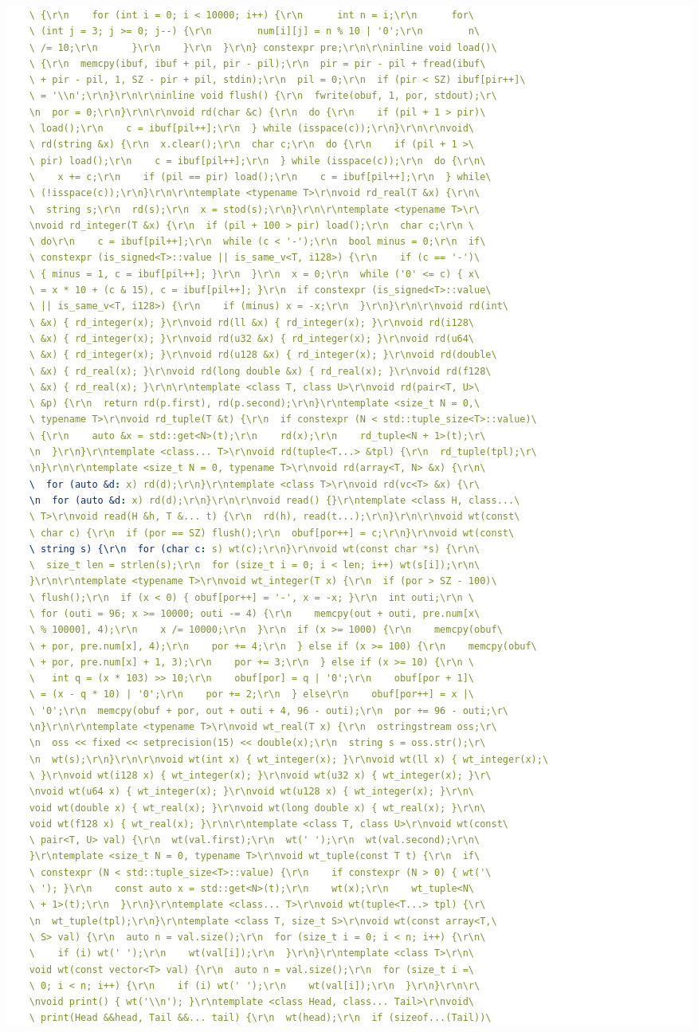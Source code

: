 ```yaml
    \ {\r\n    for (int i = 0; i < 10000; i++) {\r\n      int n = i;\r\n      for\
    \ (int j = 3; j >= 0; j--) {\r\n        num[i][j] = n % 10 | '0';\r\n        n\
    \ /= 10;\r\n      }\r\n    }\r\n  }\r\n} constexpr pre;\r\n\r\ninline void load()\
    \ {\r\n  memcpy(ibuf, ibuf + pil, pir - pil);\r\n  pir = pir - pil + fread(ibuf\
    \ + pir - pil, 1, SZ - pir + pil, stdin);\r\n  pil = 0;\r\n  if (pir < SZ) ibuf[pir++]\
    \ = '\\n';\r\n}\r\n\r\ninline void flush() {\r\n  fwrite(obuf, 1, por, stdout);\r\
    \n  por = 0;\r\n}\r\n\r\nvoid rd(char &c) {\r\n  do {\r\n    if (pil + 1 > pir)\
    \ load();\r\n    c = ibuf[pil++];\r\n  } while (isspace(c));\r\n}\r\n\r\nvoid\
    \ rd(string &x) {\r\n  x.clear();\r\n  char c;\r\n  do {\r\n    if (pil + 1 >\
    \ pir) load();\r\n    c = ibuf[pil++];\r\n  } while (isspace(c));\r\n  do {\r\n\
    \    x += c;\r\n    if (pil == pir) load();\r\n    c = ibuf[pil++];\r\n  } while\
    \ (!isspace(c));\r\n}\r\n\r\ntemplate <typename T>\r\nvoid rd_real(T &x) {\r\n\
    \  string s;\r\n  rd(s);\r\n  x = stod(s);\r\n}\r\n\r\ntemplate <typename T>\r\
    \nvoid rd_integer(T &x) {\r\n  if (pil + 100 > pir) load();\r\n  char c;\r\n \
    \ do\r\n    c = ibuf[pil++];\r\n  while (c < '-');\r\n  bool minus = 0;\r\n  if\
    \ constexpr (is_signed<T>::value || is_same_v<T, i128>) {\r\n    if (c == '-')\
    \ { minus = 1, c = ibuf[pil++]; }\r\n  }\r\n  x = 0;\r\n  while ('0' <= c) { x\
    \ = x * 10 + (c & 15), c = ibuf[pil++]; }\r\n  if constexpr (is_signed<T>::value\
    \ || is_same_v<T, i128>) {\r\n    if (minus) x = -x;\r\n  }\r\n}\r\n\r\nvoid rd(int\
    \ &x) { rd_integer(x); }\r\nvoid rd(ll &x) { rd_integer(x); }\r\nvoid rd(i128\
    \ &x) { rd_integer(x); }\r\nvoid rd(u32 &x) { rd_integer(x); }\r\nvoid rd(u64\
    \ &x) { rd_integer(x); }\r\nvoid rd(u128 &x) { rd_integer(x); }\r\nvoid rd(double\
    \ &x) { rd_real(x); }\r\nvoid rd(long double &x) { rd_real(x); }\r\nvoid rd(f128\
    \ &x) { rd_real(x); }\r\n\r\ntemplate <class T, class U>\r\nvoid rd(pair<T, U>\
    \ &p) {\r\n  return rd(p.first), rd(p.second);\r\n}\r\ntemplate <size_t N = 0,\
    \ typename T>\r\nvoid rd_tuple(T &t) {\r\n  if constexpr (N < std::tuple_size<T>::value)\
    \ {\r\n    auto &x = std::get<N>(t);\r\n    rd(x);\r\n    rd_tuple<N + 1>(t);\r\
    \n  }\r\n}\r\ntemplate <class... T>\r\nvoid rd(tuple<T...> &tpl) {\r\n  rd_tuple(tpl);\r\
    \n}\r\n\r\ntemplate <size_t N = 0, typename T>\r\nvoid rd(array<T, N> &x) {\r\n\
    \  for (auto &d: x) rd(d);\r\n}\r\ntemplate <class T>\r\nvoid rd(vc<T> &x) {\r\
    \n  for (auto &d: x) rd(d);\r\n}\r\n\r\nvoid read() {}\r\ntemplate <class H, class...\
    \ T>\r\nvoid read(H &h, T &... t) {\r\n  rd(h), read(t...);\r\n}\r\n\r\nvoid wt(const\
    \ char c) {\r\n  if (por == SZ) flush();\r\n  obuf[por++] = c;\r\n}\r\nvoid wt(const\
    \ string s) {\r\n  for (char c: s) wt(c);\r\n}\r\nvoid wt(const char *s) {\r\n\
    \  size_t len = strlen(s);\r\n  for (size_t i = 0; i < len; i++) wt(s[i]);\r\n\
    }\r\n\r\ntemplate <typename T>\r\nvoid wt_integer(T x) {\r\n  if (por > SZ - 100)\
    \ flush();\r\n  if (x < 0) { obuf[por++] = '-', x = -x; }\r\n  int outi;\r\n \
    \ for (outi = 96; x >= 10000; outi -= 4) {\r\n    memcpy(out + outi, pre.num[x\
    \ % 10000], 4);\r\n    x /= 10000;\r\n  }\r\n  if (x >= 1000) {\r\n    memcpy(obuf\
    \ + por, pre.num[x], 4);\r\n    por += 4;\r\n  } else if (x >= 100) {\r\n    memcpy(obuf\
    \ + por, pre.num[x] + 1, 3);\r\n    por += 3;\r\n  } else if (x >= 10) {\r\n \
    \   int q = (x * 103) >> 10;\r\n    obuf[por] = q | '0';\r\n    obuf[por + 1]\
    \ = (x - q * 10) | '0';\r\n    por += 2;\r\n  } else\r\n    obuf[por++] = x |\
    \ '0';\r\n  memcpy(obuf + por, out + outi + 4, 96 - outi);\r\n  por += 96 - outi;\r\
    \n}\r\n\r\ntemplate <typename T>\r\nvoid wt_real(T x) {\r\n  ostringstream oss;\r\
    \n  oss << fixed << setprecision(15) << double(x);\r\n  string s = oss.str();\r\
    \n  wt(s);\r\n}\r\n\r\nvoid wt(int x) { wt_integer(x); }\r\nvoid wt(ll x) { wt_integer(x);\
    \ }\r\nvoid wt(i128 x) { wt_integer(x); }\r\nvoid wt(u32 x) { wt_integer(x); }\r\
    \nvoid wt(u64 x) { wt_integer(x); }\r\nvoid wt(u128 x) { wt_integer(x); }\r\n\
    void wt(double x) { wt_real(x); }\r\nvoid wt(long double x) { wt_real(x); }\r\n\
    void wt(f128 x) { wt_real(x); }\r\n\r\ntemplate <class T, class U>\r\nvoid wt(const\
    \ pair<T, U> val) {\r\n  wt(val.first);\r\n  wt(' ');\r\n  wt(val.second);\r\n\
    }\r\ntemplate <size_t N = 0, typename T>\r\nvoid wt_tuple(const T t) {\r\n  if\
    \ constexpr (N < std::tuple_size<T>::value) {\r\n    if constexpr (N > 0) { wt('\
    \ '); }\r\n    const auto x = std::get<N>(t);\r\n    wt(x);\r\n    wt_tuple<N\
    \ + 1>(t);\r\n  }\r\n}\r\ntemplate <class... T>\r\nvoid wt(tuple<T...> tpl) {\r\
    \n  wt_tuple(tpl);\r\n}\r\ntemplate <class T, size_t S>\r\nvoid wt(const array<T,\
    \ S> val) {\r\n  auto n = val.size();\r\n  for (size_t i = 0; i < n; i++) {\r\n\
    \    if (i) wt(' ');\r\n    wt(val[i]);\r\n  }\r\n}\r\ntemplate <class T>\r\n\
    void wt(const vector<T> val) {\r\n  auto n = val.size();\r\n  for (size_t i =\
    \ 0; i < n; i++) {\r\n    if (i) wt(' ');\r\n    wt(val[i]);\r\n  }\r\n}\r\n\r\
    \nvoid print() { wt('\\n'); }\r\ntemplate <class Head, class... Tail>\r\nvoid\
    \ print(Head &&head, Tail &&... tail) {\r\n  wt(head);\r\n  if (sizeof...(Tail))\
```